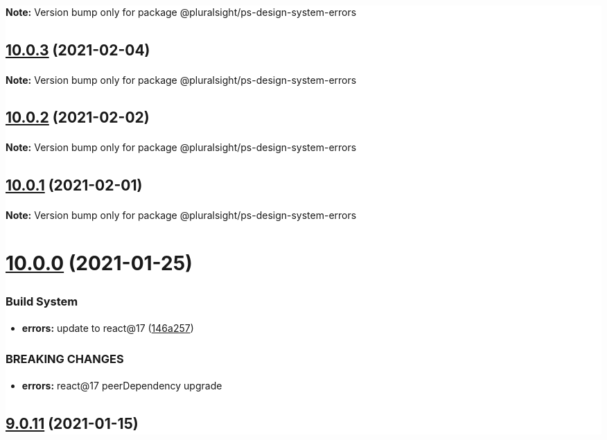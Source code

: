 **Note:** Version bump only for package @pluralsight/ps-design-system-errors





## [10.0.3](https://github.com/pluralsight/design-system/compare/@pluralsight/ps-design-system-errors@10.0.2...@pluralsight/ps-design-system-errors@10.0.3) (2021-02-04)

**Note:** Version bump only for package @pluralsight/ps-design-system-errors





## [10.0.2](https://github.com/pluralsight/design-system/compare/@pluralsight/ps-design-system-errors@10.0.1...@pluralsight/ps-design-system-errors@10.0.2) (2021-02-02)

**Note:** Version bump only for package @pluralsight/ps-design-system-errors





## [10.0.1](https://github.com/pluralsight/design-system/compare/@pluralsight/ps-design-system-errors@10.0.0...@pluralsight/ps-design-system-errors@10.0.1) (2021-02-01)

**Note:** Version bump only for package @pluralsight/ps-design-system-errors





# [10.0.0](https://github.com/pluralsight/design-system/compare/@pluralsight/ps-design-system-errors@9.0.11...@pluralsight/ps-design-system-errors@10.0.0) (2021-01-25)


### Build System

* **errors:** update to react@17 ([146a257](https://github.com/pluralsight/design-system/commit/146a257b83c41a69b7541f700ab6bcc0af1d6e19))


### BREAKING CHANGES

* **errors:** react@17 peerDependency upgrade





## [9.0.11](https://github.com/pluralsight/design-system/compare/@pluralsight/ps-design-system-errors@9.0.10...@pluralsight/ps-design-system-errors@9.0.11) (2021-01-15)
